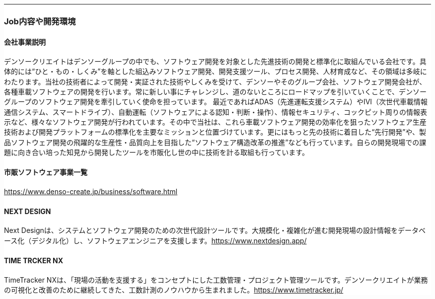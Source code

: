 </p>

</section>

---

### **Job内容や開発環境**

#### **会社事業説明**

<iframe src="https://www.youtube.com/embed/TT2qxvtl-bw" width="100%" height="360" frameborder="0" allowfullscreen>

</iframe>

<section>

<p>
デンソークリエイトはデンソーグループの中でも、ソフトウェア開発を対象とした先進技術の開発と標準化に取組んでいる会社です。具体的には“ひと・もの・しくみ”を軸とした組込みソフトウェア開発、開発支援ツール、プロセス開発、人材育成など、その領域は多岐にわたります。当社の技術者によって開発・実証された技術やしくみを受けて、デンソーやそのグループ会社、ソフトウェア開発会社が、各種車載ソフトウェアの開発を行います。常に新しい事にチャレンジし、道のないところにロードマップを引いていくことで、デンソーグループのソフトウェア開発を牽引していく使命を担っています。  最近であればADAS（先進運転支援システム）やIVI（次世代車載情報通信システム、スマートドライブ）、自動運転（ソフトウェアによる認知・判断・操作）、情報セキュリティ、コックピット周りの情報表示など、様々なソフトウェア開発が行われています。その中で当社は、これら車載ソフトウェア開発の効率化を狙ったソフトウェア生産技術および開発プラットフォームの標準化を主要なミッションと位置づけています。更にはもっと先の技術に着目した“先行開発”や、製品ソフトウェア開発の飛躍的な生産性・品質向上を目指した“ソフトウェア構造改革の推進”なども行っています。自らの開発現場での課題に向き合い培った知見から開発したツールを市販化し世の中に技術を計る取組も行っています。
      
</p>

</section>

#### **市販ソフトウェア事業一覧**

<section>

<p>
<a href="https://www.denso-create.jp/business/software.html">https://www.denso-create.jp/business/software.html</a>
</p>

</section>

#### **NEXT DESIGN**

<section>

<p>
Next Designは、システムとソフトウェア開発のための次世代設計ツールです。大規模化・複雑化が進む開発現場の設計情報をデータベース化（デジタル化）し、ソフトウェアエンジニアを支援します。<a href="https://www.nextdesign.app/">https://www.nextdesign.app/</a>
</p>

</section>

#### **TIME TRCKER NX**

<section>

<p>
TimeTracker NXは、「現場の活動を支援する」をコンセプトにした工数管理・プロジェクト管理ツールです。デンソークリエイトが業務の可視化と改善のために継続してきた、工数計測のノウハウから生まれました。<a href="https://www.timetracker.jp/">https://www.timetracker.jp/</a>
</p>
